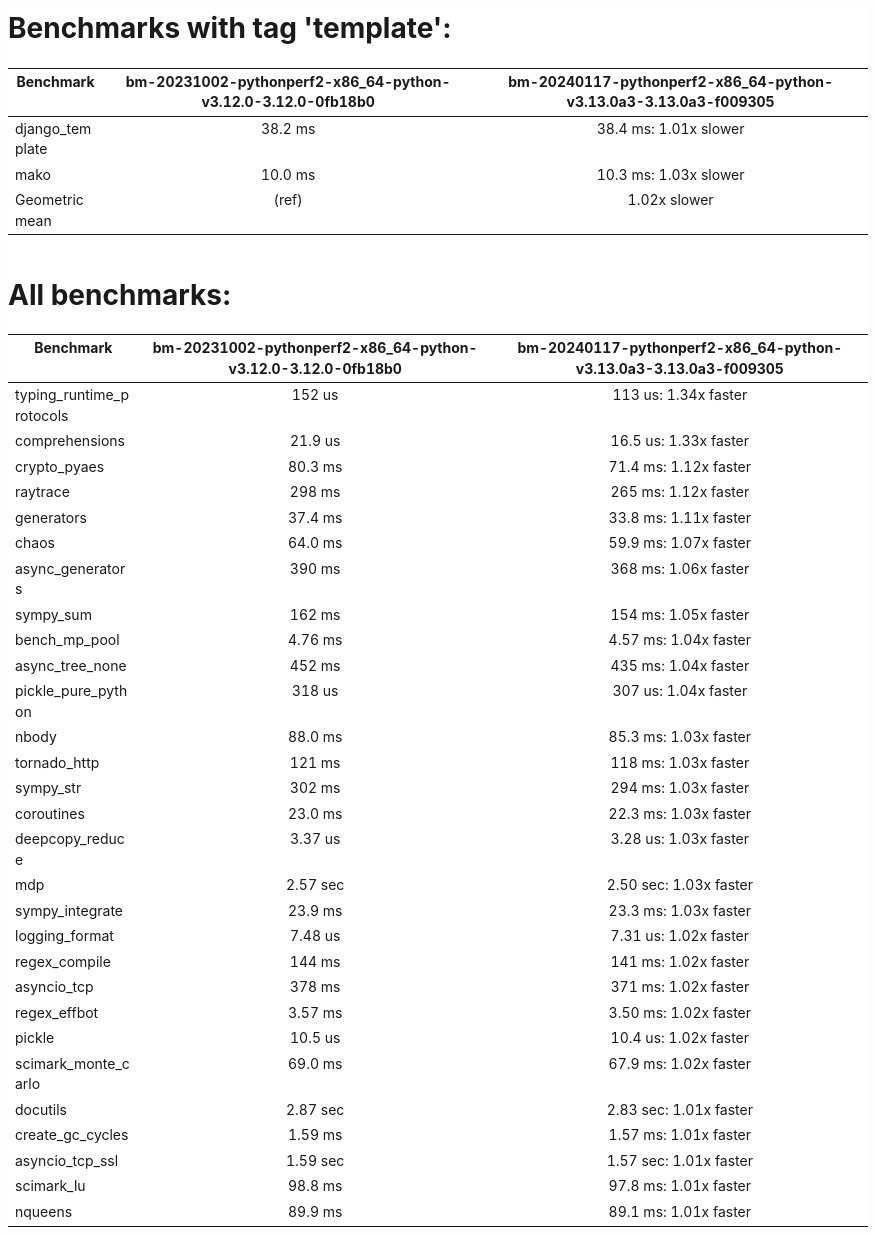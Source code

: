 Benchmarks with tag 'template':
===============================

| Benchmark       | bm-20231002-pythonperf2-x86_64-python-v3.12.0-3.12.0-0fb18b0 | bm-20240117-pythonperf2-x86_64-python-v3.13.0a3-3.13.0a3-f009305 |
|-----------------|:------------------------------------------------------------:|:----------------------------------------------------------------:|
| django_template | 38.2 ms                                                      | 38.4 ms: 1.01x slower                                            |
| mako            | 10.0 ms                                                      | 10.3 ms: 1.03x slower                                            |
| Geometric mean  | (ref)                                                        | 1.02x slower                                                     |

All benchmarks:
===============

| Benchmark                | bm-20231002-pythonperf2-x86_64-python-v3.12.0-3.12.0-0fb18b0 | bm-20240117-pythonperf2-x86_64-python-v3.13.0a3-3.13.0a3-f009305 |
|--------------------------|:------------------------------------------------------------:|:----------------------------------------------------------------:|
| typing_runtime_protocols | 152 us                                                       | 113 us: 1.34x faster                                             |
| comprehensions           | 21.9 us                                                      | 16.5 us: 1.33x faster                                            |
| crypto_pyaes             | 80.3 ms                                                      | 71.4 ms: 1.12x faster                                            |
| raytrace                 | 298 ms                                                       | 265 ms: 1.12x faster                                             |
| generators               | 37.4 ms                                                      | 33.8 ms: 1.11x faster                                            |
| chaos                    | 64.0 ms                                                      | 59.9 ms: 1.07x faster                                            |
| async_generators         | 390 ms                                                       | 368 ms: 1.06x faster                                             |
| sympy_sum                | 162 ms                                                       | 154 ms: 1.05x faster                                             |
| bench_mp_pool            | 4.76 ms                                                      | 4.57 ms: 1.04x faster                                            |
| async_tree_none          | 452 ms                                                       | 435 ms: 1.04x faster                                             |
| pickle_pure_python       | 318 us                                                       | 307 us: 1.04x faster                                             |
| nbody                    | 88.0 ms                                                      | 85.3 ms: 1.03x faster                                            |
| tornado_http             | 121 ms                                                       | 118 ms: 1.03x faster                                             |
| sympy_str                | 302 ms                                                       | 294 ms: 1.03x faster                                             |
| coroutines               | 23.0 ms                                                      | 22.3 ms: 1.03x faster                                            |
| deepcopy_reduce          | 3.37 us                                                      | 3.28 us: 1.03x faster                                            |
| mdp                      | 2.57 sec                                                     | 2.50 sec: 1.03x faster                                           |
| sympy_integrate          | 23.9 ms                                                      | 23.3 ms: 1.03x faster                                            |
| logging_format           | 7.48 us                                                      | 7.31 us: 1.02x faster                                            |
| regex_compile            | 144 ms                                                       | 141 ms: 1.02x faster                                             |
| asyncio_tcp              | 378 ms                                                       | 371 ms: 1.02x faster                                             |
| regex_effbot             | 3.57 ms                                                      | 3.50 ms: 1.02x faster                                            |
| pickle                   | 10.5 us                                                      | 10.4 us: 1.02x faster                                            |
| scimark_monte_carlo      | 69.0 ms                                                      | 67.9 ms: 1.02x faster                                            |
| docutils                 | 2.87 sec                                                     | 2.83 sec: 1.01x faster                                           |
| create_gc_cycles         | 1.59 ms                                                      | 1.57 ms: 1.01x faster                                            |
| asyncio_tcp_ssl          | 1.59 sec                                                     | 1.57 sec: 1.01x faster                                           |
| scimark_lu               | 98.8 ms                                                      | 97.8 ms: 1.01x faster                                            |
| nqueens                  | 89.9 ms                                                      | 89.1 ms: 1.01x faster                                            |
